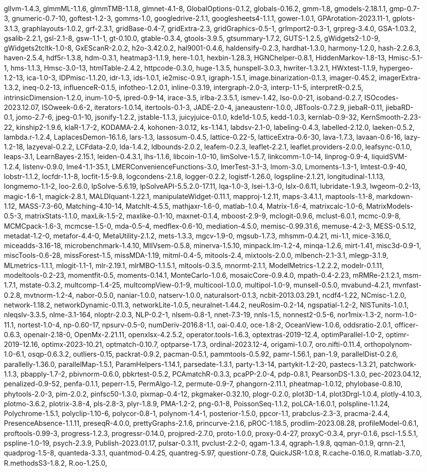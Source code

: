 gllvm-1.4.3, glmmML-1.1.6, glmmTMB-1.1.8, glmnet-4.1-8, GlobalOptions-0.1.2, globals-0.16.2, gmm-1.8, gmodels-2.18.1.1, gmp-0.7-3, gnumeric-0.7-10, goftest-1.2-3, gomms-1.0, googledrive-2.1.1, googlesheets4-1.1.1, gower-1.0.1, GPArotation-2023.11-1, gplots-3.1.3, graphlayouts-1.0.2, grf-2.3.1, gridBase-0.4-7, gridExtra-2.3, gridGraphics-0.5-1, grImport2-0.3-1, grpreg-3.4.0, GSA-1.03.2, gsalib-2.2.1, gsl-2.1-8, gsw-1.1-1, gt-0.10.0, gtable-0.3.4, gtools-3.9.5, gtsummary-1.7.2, GUTS-1.2.5, gWidgets2-1.0-9, gWidgets2tcltk-1.0-8, GxEScanR-2.0.2, h2o-3.42.0.2, hal9001-0.4.6, haldensify-0.2.3, hardhat-1.3.0, harmony-1.2.0, hash-2.2.6.3, haven-2.5.4, hdf5r-1.3.8, hdm-0.3.1, heatmap3-1.1.9, here-1.0.1, hexbin-1.28.3, HGNChelper-0.8.1, HiddenMarkov-1.8-13, Hmisc-5.1-1, hms-1.1.3, Hmsc-3.0-13, htmlTable-2.4.2, httpcode-0.3.0, huge-1.3.5, hunspell-3.0.3, hwriter-1.3.2.1, HWxtest-1.1.9, hypergeo-1.2-13, ica-1.0-3, IDPmisc-1.1.20, idr-1.3, ids-1.0.1, ie2misc-0.9.1, igraph-1.5.1, image.binarization-0.1.3, imager-0.45.2, imagerExtra-1.3.2, ineq-0.2-13, influenceR-0.1.5, infotheo-1.2.0.1, inline-0.3.19, intergraph-2.0-3, interp-1.1-5, interpretR-0.2.5, intrinsicDimension-1.2.0, inum-1.0-5, ipred-0.9-14, irace-3.5, irlba-2.3.5.1, ismev-1.42, Iso-0.0-21, isoband-0.2.7, ISOcodes-2023.12.07, ISOweek-0.6-2, iterators-1.0.14, itertools-0.1-3, JADE-2.0-4, janeaustenr-1.0.0, JBTools-0.7.2.9, jiebaR-0.11, jiebaRD-0.1, jomo-2.7-6, jpeg-0.1-10, jsonify-1.2.2, jstable-1.1.3, juicyjuice-0.1.0, kde1d-1.0.5, kedd-1.0.3, kernlab-0.9-32, KernSmooth-2.23-22, kinship2-1.9.6, klaR-1.7-2, KODAMA-2.4, kohonen-3.0.12, ks-1.14.1, labdsv-2.1-0, labeling-0.4.3, labelled-2.12.0, laeken-0.5.2, lambda.r-1.2.4, LaplacesDemon-16.1.6, lars-1.3, lassosum-0.4.5, lattice-0.22-5, latticeExtra-0.6-30, lava-1.7.3, lavaan-0.6-16, lazy-1.2-18, lazyeval-0.2.2, LCFdata-2.0, lda-1.4.2, ldbounds-2.0.2, leafem-0.2.3, leaflet-2.2.1, leaflet.providers-2.0.0, leafsync-0.1.0, leaps-3.1, LearnBayes-2.15.1, leiden-0.4.3.1, lhs-1.1.6, libcoin-1.0-10, limSolve-1.5.7, linkcomm-1.0-14, linprog-0.9-4, liquidSVM-1.2.4, listenv-0.9.0, lme4-1.1-35.1, LMERConvenienceFunctions-3.0, lmerTest-3.1-3, lmom-3.0, Lmoments-1.3-1, lmtest-0.9-40, lobstr-1.1.2, locfdr-1.1-8, locfit-1.5-9.8, logcondens-2.1.8, logger-0.2.2, logistf-1.26.0, logspline-2.1.21, longitudinal-1.1.13, longmemo-1.1-2, loo-2.6.0, lpSolve-5.6.19, lpSolveAPI-5.5.2.0-17.11, lqa-1.0-3, lsei-1.3-0, lslx-0.6.11, lubridate-1.9.3, lwgeom-0.2-13, magic-1.6-1, magick-2.8.1, MALDIquant-1.22.1, manipulateWidget-0.11.1, mapproj-1.2.11, maps-3.4.1.1, maptools-1.1-8, markdown-1.12, MASS-7.3-60, Matching-4.10-14, MatchIt-4.5.5, mathjaxr-1.6-0, matlab-1.0.4, Matrix-1.6-4, matrixcalc-1.0-6, MatrixModels-0.5-3, matrixStats-1.1.0, maxLik-1.5-2, maxlike-0.1-10, maxnet-0.1.4, mboost-2.9-9, mclogit-0.9.6, mclust-6.0.1, mcmc-0.9-8, MCMCpack-1.6-3, mcmcse-1.5-0, mda-0.5-4, medflex-0.6-10, mediation-4.5.0, memisc-0.99.31.6, memuse-4.2-3, MESS-0.5.12, metadat-1.2-0, metafor-4.4-0, MetaUtility-2.1.2, mets-1.3.3, mgcv-1.9-0, mgsub-1.7.3, mhsmm-0.4.21, mi-1.1, mice-3.16.0, miceadds-3.16-18, microbenchmark-1.4.10, MIIVsem-0.5.8, minerva-1.5.10, minpack.lm-1.2-4, minqa-1.2.6, mirt-1.41, misc3d-0.9-1, miscTools-0.6-28, missForest-1.5, missMDA-1.19, mitml-0.4-5, mitools-2.4, mixtools-2.0.0, mlbench-2.1-3.1, mlegp-3.1.9, MLmetrics-1.1.1, mlogit-1.1-1, mlr-2.19.1, mlrMBO-1.1.5.1, mltools-0.3.5, mnormt-2.1.1, ModelMetrics-1.2.2.2, modelr-0.1.11, modeltools-0.2-23, momentfit-0.5, moments-0.14.1, MonteCarlo-1.0.6, mosaicCore-0.9.4.0, mpath-0.4-2.23, mRMRe-2.1.2.1, msm-1.7.1, mstate-0.3.2, multcomp-1.4-25, multcompView-0.1-9, multicool-1.0.0, multipol-1.0-9, munsell-0.5.0, mvabund-4.2.1, mvnfast-0.2.8, mvtnorm-1.2-4, nabor-0.5.0, naniar-1.0.0, natserv-1.0.0, naturalsort-0.1.3, ncbit-2013.03.29.1, ncdf4-1.22, NCmisc-1.2.0, network-1.18.2, networkDynamic-0.11.3, networkLite-1.0.5, neuralnet-1.44.2, neuRosim-0.2-14, ngspatial-1.2-2, NISTunits-1.0.1, nleqslv-3.3.5, nlme-3.1-164, nloptr-2.0.3, NLP-0.2-1, nlsem-0.8-1, nnet-7.3-19, nnls-1.5, nonnest2-0.5-6, nor1mix-1.3-2, norm-1.0-11.1, nortest-1.0-4, np-0.60-17, npsurv-0.5-0, numDeriv-2016.8-1.1, oai-0.4.0, oce-1.8-2, OceanView-1.0.6, oddsratio-2.0.1, officer-0.6.3, openair-2.18-0, OpenMx-2.21.11, openxlsx-4.2.5.2, operator.tools-1.6.3, optextras-2019-12.4, optimParallel-1.0-2, optimr-2019-12.16, optimx-2023-10.21, optmatch-0.10.7, optparse-1.7.3, ordinal-2023.12-4, origami-1.0.7, oro.nifti-0.11.4, orthopolynom-1.0-6.1, osqp-0.6.3.2, outliers-0.15, packrat-0.9.2, pacman-0.5.1, pammtools-0.5.92, pamr-1.56.1, pan-1.9, parallelDist-0.2.6, parallelly-1.36.0, parallelMap-1.5.1, ParamHelpers-1.14.1, parsedate-1.3.1, party-1.3-14, partykit-1.2-20, pastecs-1.3.21, patchwork-1.1.3, pbapply-1.7-2, pbivnorm-0.6.0, pbkrtest-0.5.2, PCAmatchR-0.3.3, pcaPP-2.0-4, pdp-0.8.1, PearsonDS-1.3.0, pec-2023.04.12, penalized-0.9-52, penfa-0.1.1, peperr-1.5, PermAlgo-1.2, permute-0.9-7, phangorn-2.11.1, pheatmap-1.0.12, phylobase-0.8.10, phytools-2.0-3, pim-2.0.2, pinfsc50-1.3.0, pixmap-0.4-12, pkgmaker-0.32.10, plogr-0.2.0, plot3D-1.4, plot3Drgl-1.0.4, plotly-4.10.3, plotmo-3.6.2, plotrix-3.8-4, pls-2.8-3, plyr-1.8.9, PMA-1.2-2, png-0.1-8, PoissonSeq-1.1.2, poLCA-1.6.0.1, polspline-1.1.24, Polychrome-1.5.1, polyclip-1.10-6, polycor-0.8-1, polynom-1.4-1, posterior-1.5.0, ppcor-1.1, prabclus-2.3-3, pracma-2.4.4, PresenceAbsence-1.1.11, preseqR-4.0.0, prettyGraphs-2.1.6, princurve-2.1.6, pROC-1.18.5, prodlim-2023.08.28, profileModel-0.6.1, proftools-0.99-3, progress-1.2.3, progressr-0.14.0, projpred-2.7.0, proto-1.0.0, proxy-0.4-27, proxyC-0.3.4, pryr-0.1.6, pscl-1.5.5.1, pspline-1.0-19, psych-2.3.9, Publish-2023.01.17, pulsar-0.3.11, pvclust-2.2-0, qgam-1.3.4, qgraph-1.9.8, qqman-0.1.9, qrnn-2.1, quadprog-1.5-8, quanteda-3.3.1, quantmod-0.4.25, quantreg-5.97, questionr-0.7.8, QuickJSR-1.0.8, R.cache-0.16.0, R.matlab-3.7.0, R.methodsS3-1.8.2, R.oo-1.25.0,